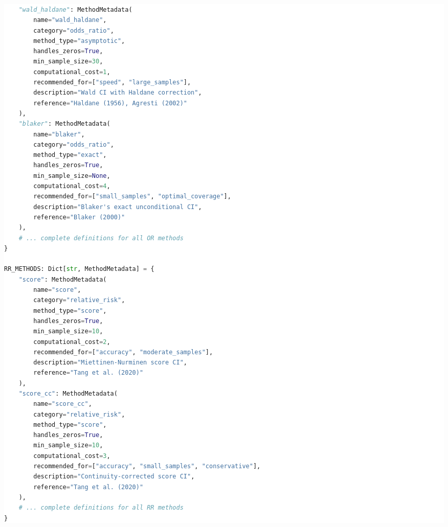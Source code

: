 ```python
    "wald_haldane": MethodMetadata(
        name="wald_haldane", 
        category="odds_ratio",
        method_type="asymptotic",
        handles_zeros=True,
        min_sample_size=30,
        computational_cost=1,
        recommended_for=["speed", "large_samples"],
        description="Wald CI with Haldane correction",
        reference="Haldane (1956), Agresti (2002)"
    ),
    "blaker": MethodMetadata(
        name="blaker",
        category="odds_ratio",
        method_type="exact",
        handles_zeros=True,
        min_sample_size=None,
        computational_cost=4,
        recommended_for=["small_samples", "optimal_coverage"],
        description="Blaker's exact unconditional CI", 
        reference="Blaker (2000)"
    ),
    # ... complete definitions for all OR methods
}

RR_METHODS: Dict[str, MethodMetadata] = {
    "score": MethodMetadata(
        name="score",
        category="relative_risk",
        method_type="score",
        handles_zeros=True,
        min_sample_size=10,
        computational_cost=2, 
        recommended_for=["accuracy", "moderate_samples"],
        description="Miettinen-Nurminen score CI",
        reference="Tang et al. (2020)"
    ),
    "score_cc": MethodMetadata(
        name="score_cc",
        category="relative_risk", 
        method_type="score",
        handles_zeros=True,
        min_sample_size=10,
        computational_cost=3,
        recommended_for=["accuracy", "small_samples", "conservative"],
        description="Continuity-corrected score CI",
        reference="Tang et al. (2020)"
    ),
    # ... complete definitions for all RR methods
}
```
